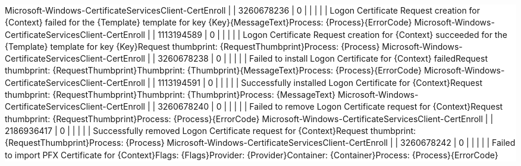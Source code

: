 Microsoft-Windows-CertificateServicesClient-CertEnroll  |         |  3260678236  |  0        |           |        |          |           |  Logon Certificate Request creation for {Context} failed for the {Template} template for key {Key}{MessageText}Process: {Process}{ErrorCode}
Microsoft-Windows-CertificateServicesClient-CertEnroll  |         |  1113194589  |  0        |           |        |          |           |  Logon Certificate Request creation for {Context} succeeded for the {Template} template for key {Key}Request thumbprint: {RequestThumbprint}Process: {Process}
Microsoft-Windows-CertificateServicesClient-CertEnroll  |         |  3260678238  |  0        |           |        |          |           |  Failed to install Logon Certificate for {Context} failedRequest thumbprint: {RequestThumbprint}Thumbprint: {Thumbprint}{MessageText}Process: {Process}{ErrorCode}
Microsoft-Windows-CertificateServicesClient-CertEnroll  |         |  1113194591  |  0        |           |        |          |           |  Successfully installed Logon Certificate for {Context}Request thumbprint: {RequestThumbprint}Thumbprint: {Thumbprint}Process: {MessageText}
Microsoft-Windows-CertificateServicesClient-CertEnroll  |         |  3260678240  |  0        |           |        |          |           |  Failed to remove Logon Certificate request for {Context}Request thumbprint: {RequestThumbprint}Process: {Process}{ErrorCode}
Microsoft-Windows-CertificateServicesClient-CertEnroll  |         |  2186936417  |  0        |           |        |          |           |  Successfully removed Logon Certificate request for {Context}Request thumbprint: {RequestThumbprint}Process: {Process}
Microsoft-Windows-CertificateServicesClient-CertEnroll  |         |  3260678242  |  0        |           |        |          |           |  Failed to import PFX Certificate for {Context}Flags: {Flags}Provider: {Provider}Container: {Container}Process: {Process}{ErrorCode}